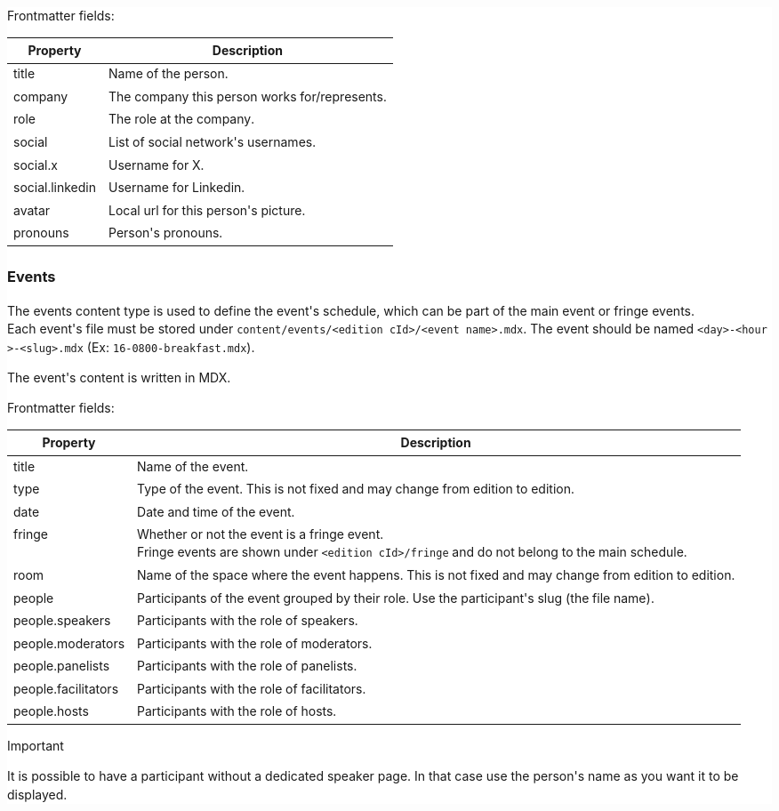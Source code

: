 Frontmatter fields:

| Property        | Description                                   |
| --------------- | --------------------------------------------- |
| title           | Name of the person.                           |
| company         | The company this person works for/represents. |
| role            | The role at the company.                      |
| social          | List of social network's usernames.           |
| social.x        | Username for X.                               |
| social.linkedin | Username for Linkedin.                        |
| avatar          | Local url for this person's picture.          |
| pronouns        | Person's pronouns.                            |

### Events

The events content type is used to define the event's schedule, which can be part of the main event or fringe events.  
Each event's file must be stored under `content/events/<edition cId>/<event name>.mdx`. The event should be named `<day>-<hour>-<slug>.mdx` (Ex: `16-0800-breakfast.mdx`).

The event's content is written in MDX.

Frontmatter fields:

| Property            | Description                                                                                                                                    |
| ------------------- | ---------------------------------------------------------------------------------------------------------------------------------------------- |
| title               | Name of the event.                                                                                                                             |
| type                | Type of the event. This is not fixed and may change from edition to edition.                                                                   |
| date                | Date and time of the event.                                                                                                                    |
| fringe              | Whether or not the event is a fringe event. <br/> Fringe events are shown under `<edition cId>/fringe` and do not belong to the main schedule. |
| room                | Name of the space where the event happens. This is not fixed and may change from edition to edition.                                           |
| people              | Participants of the event grouped by their role. Use the participant's slug (the file name).                                                   |
| people.speakers     | Participants with the role of speakers.                                                                                                        |
| people.moderators   | Participants with the role of moderators.                                                                                                      |
| people.panelists    | Participants with the role of panelists.                                                                                                       |
| people.facilitators | Participants with the role of facilitators.                                                                                                    |
| people.hosts        | Participants with the role of hosts.                                                                                                           |

> [!IMPORTANT]
> It is possible to have a participant without a dedicated speaker page. In that case use the person's name as you want it to be displayed.
